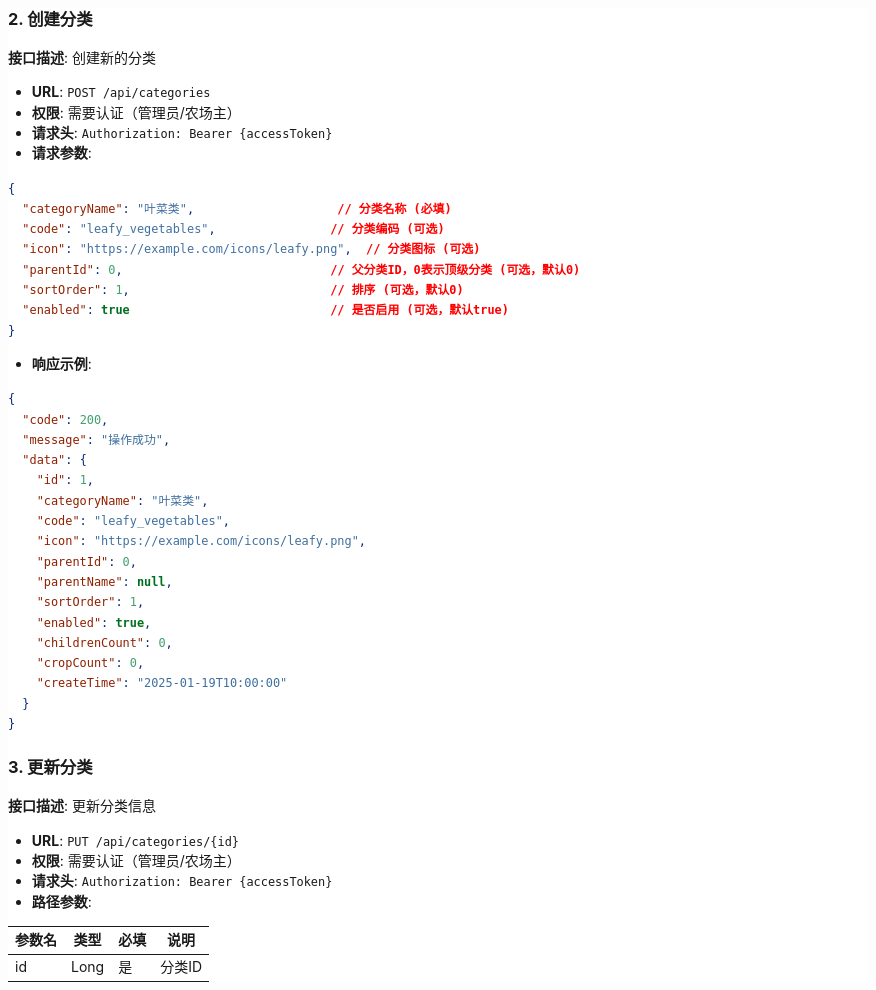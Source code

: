 ### 2. 创建分类

**接口描述**: 创建新的分类

- **URL**: `POST /api/categories`
- **权限**: 需要认证（管理员/农场主）
- **请求头**: `Authorization: Bearer {accessToken}`
- **请求参数**:

```json
{
  "categoryName": "叶菜类",                    // 分类名称 (必填)
  "code": "leafy_vegetables",                // 分类编码 (可选)
  "icon": "https://example.com/icons/leafy.png",  // 分类图标 (可选)
  "parentId": 0,                             // 父分类ID，0表示顶级分类 (可选，默认0)
  "sortOrder": 1,                            // 排序 (可选，默认0)
  "enabled": true                            // 是否启用 (可选，默认true)
}
```

- **响应示例**:

```json
{
  "code": 200,
  "message": "操作成功",
  "data": {
    "id": 1,
    "categoryName": "叶菜类",
    "code": "leafy_vegetables",
    "icon": "https://example.com/icons/leafy.png",
    "parentId": 0,
    "parentName": null,
    "sortOrder": 1,
    "enabled": true,
    "childrenCount": 0,
    "cropCount": 0,
    "createTime": "2025-01-19T10:00:00"
  }
}
```

### 3. 更新分类

**接口描述**: 更新分类信息

- **URL**: `PUT /api/categories/{id}`
- **权限**: 需要认证（管理员/农场主）
- **请求头**: `Authorization: Bearer {accessToken}`
- **路径参数**:

| 参数名 | 类型 | 必填 | 说明 |
|--------|------|------|------|
| id | Long | 是 | 分类ID |
